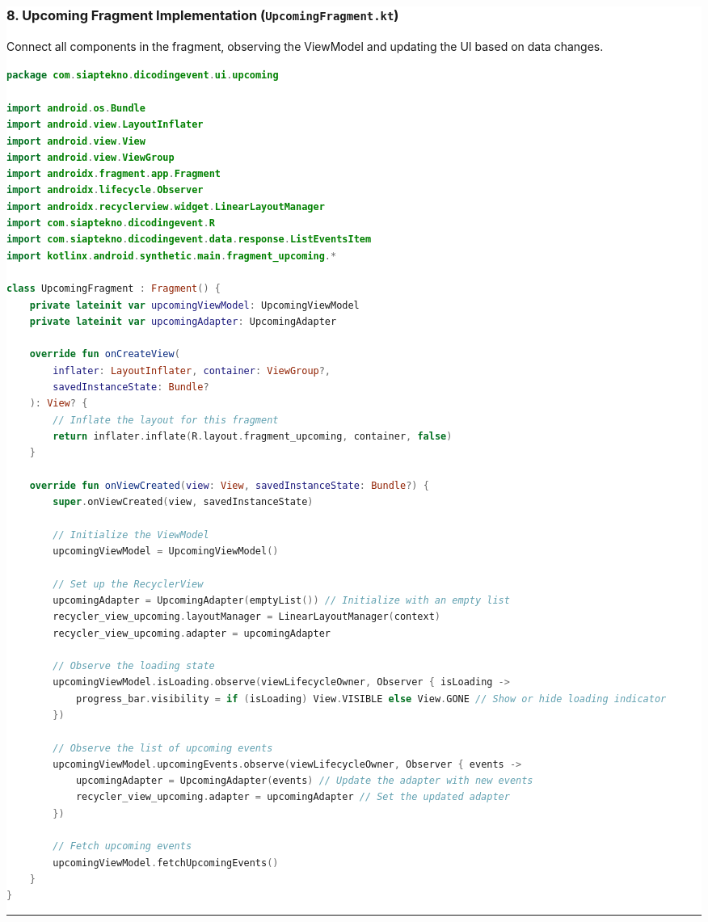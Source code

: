 ### 8. Upcoming Fragment Implementation (`UpcomingFragment.kt`)  

Connect all components in the fragment, observing the ViewModel and updating the UI based on data changes.

```kotlin
package com.siaptekno.dicodingevent.ui.upcoming

import android.os.Bundle
import android.view.LayoutInflater
import android.view.View
import android.view.ViewGroup
import androidx.fragment.app.Fragment
import androidx.lifecycle.Observer
import androidx.recyclerview.widget.LinearLayoutManager
import com.siaptekno.dicodingevent.R
import com.siaptekno.dicodingevent.data.response.ListEventsItem
import kotlinx.android.synthetic.main.fragment_upcoming.*

class UpcomingFragment : Fragment() {
    private lateinit var upcomingViewModel: UpcomingViewModel
    private lateinit var upcomingAdapter: UpcomingAdapter

    override fun onCreateView(
        inflater: LayoutInflater, container: ViewGroup?,
        savedInstanceState: Bundle?
    ): View? {
        // Inflate the layout for this fragment
        return inflater.inflate(R.layout.fragment_upcoming, container, false)
    }

    override fun onViewCreated(view: View, savedInstanceState: Bundle?) {
        super.onViewCreated(view, savedInstanceState)
        
        // Initialize the ViewModel
        upcomingViewModel = UpcomingViewModel()
        
        // Set up the RecyclerView
        upcomingAdapter = UpcomingAdapter(emptyList()) // Initialize with an empty list
        recycler_view_upcoming.layoutManager = LinearLayoutManager(context)
        recycler_view_upcoming.adapter = upcomingAdapter

        // Observe the loading state
        upcomingViewModel.isLoading.observe(viewLifecycleOwner, Observer { isLoading ->
            progress_bar.visibility = if (isLoading) View.VISIBLE else View.GONE // Show or hide loading indicator
        })

        // Observe the list of upcoming events
        upcomingViewModel.upcomingEvents.observe(viewLifecycleOwner, Observer { events ->
            upcomingAdapter = UpcomingAdapter(events) // Update the adapter with new events
            recycler_view_upcoming.adapter = upcomingAdapter // Set the updated adapter
        })

        // Fetch upcoming events
        upcomingViewModel.fetchUpcomingEvents()
    }
}
```

---